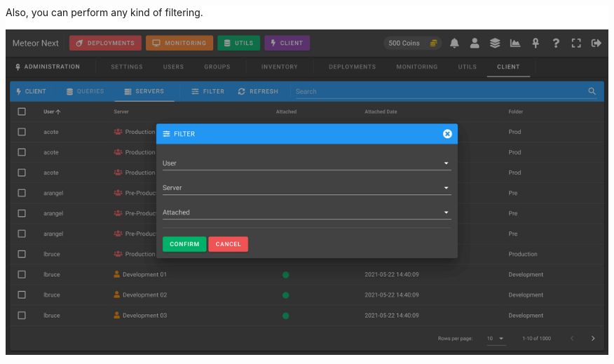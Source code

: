 Also, you can perform any kind of filtering.

![alt text](../../assets/administration/admin-client-servers-filter.png "Admin - Client - Servers - Filter")